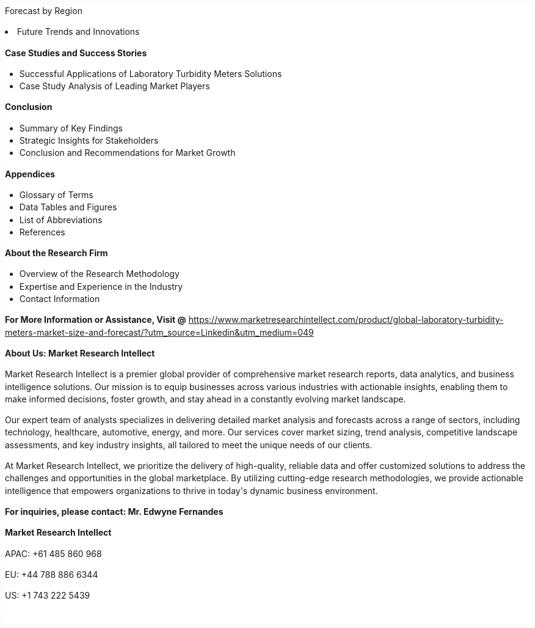 Forecast by Region</li><li>Future Trends and Innovations</li></ul><p><strong>Case Studies and Success Stories</strong></p><ul><li>Successful Applications of Laboratory Turbidity Meters Solutions</li><li>Case Study Analysis of Leading Market Players</li></ul><p><strong>Conclusion</strong></p><ul><li>Summary of Key Findings</li><li>Strategic Insights for Stakeholders</li><li>Conclusion and Recommendations for Market Growth</li></ul><p><strong>Appendices</strong></p><ul><li>Glossary of Terms</li><li>Data Tables and Figures</li><li>List of Abbreviations</li><li>References</li></ul><p><strong>About the Research Firm</strong></p><ul><li>Overview of the Research Methodology</li><li>Expertise and Experience in the Industry</li><li>Contact Information</li></ul></div><div class="article-main__content" data-test-id="publishing-text-block"><p><span class="font-[700]"><strong>For More Information or Assistance, Visit @</strong>&nbsp;<a href="https://www.marketresearchintellect.com/product/global-laboratory-turbidity-meters-market-size-and-forecast/?utm_source=Linkedin&utm_medium=049">https://www.marketresearchintellect.com/product/global-laboratory-turbidity-meters-market-size-and-forecast/?utm_source=Linkedin&utm_medium=049</a></span></p><p><strong>About Us: Market Research Intellect</strong></p><p>Market Research Intellect is a premier global provider of comprehensive market research reports, data analytics, and business intelligence solutions. Our mission is to equip businesses across various industries with actionable insights, enabling them to make informed decisions, foster growth, and stay ahead in a constantly evolving market landscape.</p><p>Our expert team of analysts specializes in delivering detailed market analysis and forecasts across a range of sectors, including technology, healthcare, automotive, energy, and more. Our services cover market sizing, trend analysis, competitive landscape assessments, and key industry insights, all tailored to meet the unique needs of our clients.</p><p>At Market Research Intellect, we prioritize the delivery of high-quality, reliable data and offer customized solutions to address the challenges and opportunities in the global marketplace. By utilizing cutting-edge research methodologies, we provide actionable intelligence that empowers organizations to thrive in today's dynamic business environment.</p><p><strong>For inquiries, please contact: Mr. Edwyne Fernandes</strong></p><p><strong>Market Research Intellect</strong></p><p>APAC: +61 485 860 968</p><p>EU: +44 788 886 6344</p><p>US: +1 743 222 5439</p></div><div class="article-main__content" data-test-id="publishing-text-block">&nbsp;</div>
